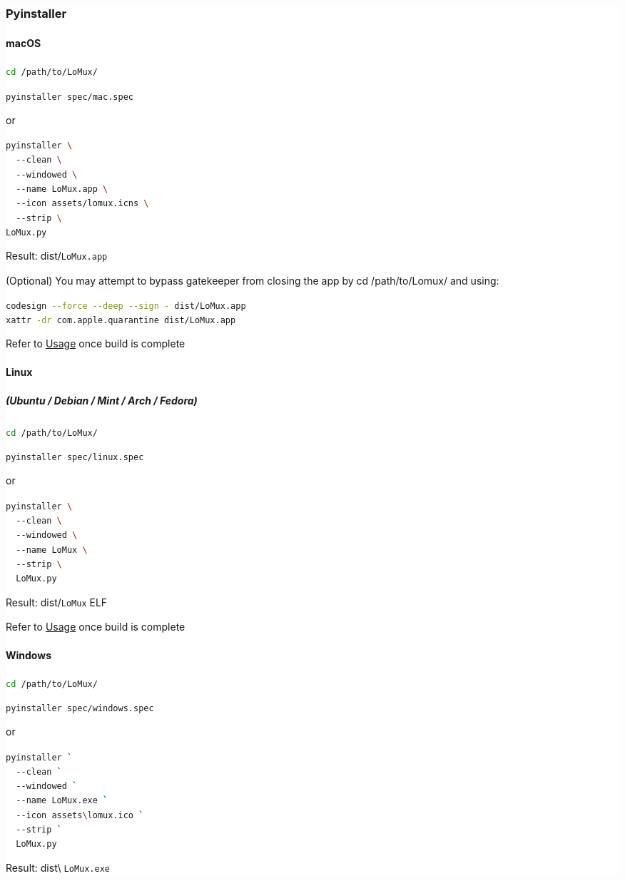 ### Pyinstaller

#### macOS
```bash
cd /path/to/LoMux/
```
```bash
pyinstaller spec/mac.spec
```
or
```bash
pyinstaller \
  --clean \
  --windowed \
  --name LoMux.app \
  --icon assets/lomux.icns \
  --strip \
LoMux.py
```
Result: dist/`LoMux.app`

(Optional) You may attempt to bypass gatekeeper from closing the app by cd /path/to/Lomux/ and using:
```bash
codesign --force --deep --sign - dist/LoMux.app
xattr -dr com.apple.quarantine dist/LoMux.app
```
Refer to [Usage](#usage) once build is complete

#### Linux
##### (Ubuntu / Debian / Mint / Arch / Fedora)
```bash
cd /path/to/LoMux/
```
```bash
pyinstaller spec/linux.spec
```
or
```bash
pyinstaller \
  --clean \
  --windowed \
  --name LoMux \
  --strip \
  LoMux.py
```
Result: dist/`LoMux` ELF

Refer to [Usage](#usage) once build is complete

#### Windows
```bash
cd /path/to/LoMux/
```
```bash
pyinstaller spec/windows.spec
```
or
```bash
pyinstaller `
  --clean `
  --windowed `
  --name LoMux.exe `
  --icon assets\lomux.ico `
  --strip `
  LoMux.py
```
Result: dist\ `LoMux.exe`